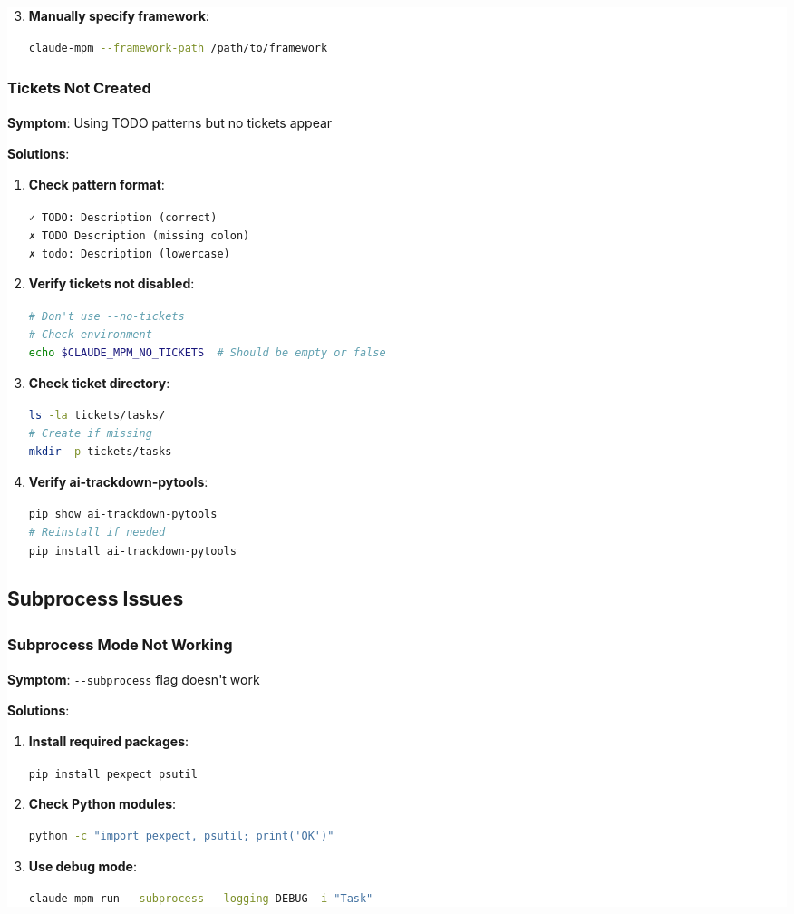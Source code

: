 3. **Manually specify framework**:
   ```bash
   claude-mpm --framework-path /path/to/framework
   ```

### Tickets Not Created

**Symptom**: Using TODO patterns but no tickets appear

**Solutions**:

1. **Check pattern format**:
   ```
   ✓ TODO: Description (correct)
   ✗ TODO Description (missing colon)
   ✗ todo: Description (lowercase)
   ```

2. **Verify tickets not disabled**:
   ```bash
   # Don't use --no-tickets
   # Check environment
   echo $CLAUDE_MPM_NO_TICKETS  # Should be empty or false
   ```

3. **Check ticket directory**:
   ```bash
   ls -la tickets/tasks/
   # Create if missing
   mkdir -p tickets/tasks
   ```

4. **Verify ai-trackdown-pytools**:
   ```bash
   pip show ai-trackdown-pytools
   # Reinstall if needed
   pip install ai-trackdown-pytools
   ```

## Subprocess Issues

### Subprocess Mode Not Working

**Symptom**: `--subprocess` flag doesn't work

**Solutions**:

1. **Install required packages**:
   ```bash
   pip install pexpect psutil
   ```

2. **Check Python modules**:
   ```bash
   python -c "import pexpect, psutil; print('OK')"
   ```

3. **Use debug mode**:
   ```bash
   claude-mpm run --subprocess --logging DEBUG -i "Task"
   ```

